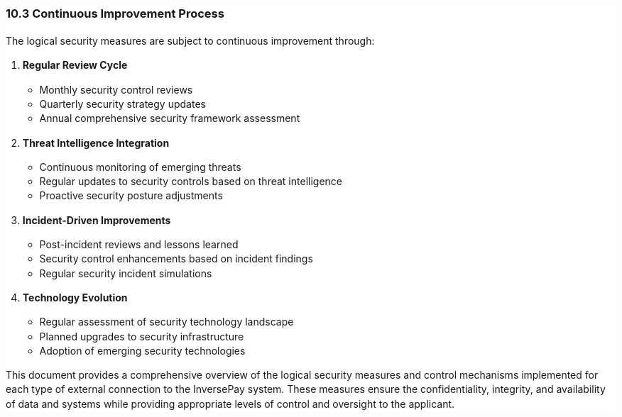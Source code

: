 ### 10.3 Continuous Improvement Process

The logical security measures are subject to continuous improvement through:

1. **Regular Review Cycle**
   * Monthly security control reviews
   * Quarterly security strategy updates
   * Annual comprehensive security framework assessment

2. **Threat Intelligence Integration**
   * Continuous monitoring of emerging threats
   * Regular updates to security controls based on threat intelligence
   * Proactive security posture adjustments

3. **Incident-Driven Improvements**
   * Post-incident reviews and lessons learned
   * Security control enhancements based on incident findings
   * Regular security incident simulations

4. **Technology Evolution**
   * Regular assessment of security technology landscape
   * Planned upgrades to security infrastructure
   * Adoption of emerging security technologies

This document provides a comprehensive overview of the logical security measures and control mechanisms implemented for each type of external connection to the InversePay system. These measures ensure the confidentiality, integrity, and availability of data and systems while providing appropriate levels of control and oversight to the applicant.
